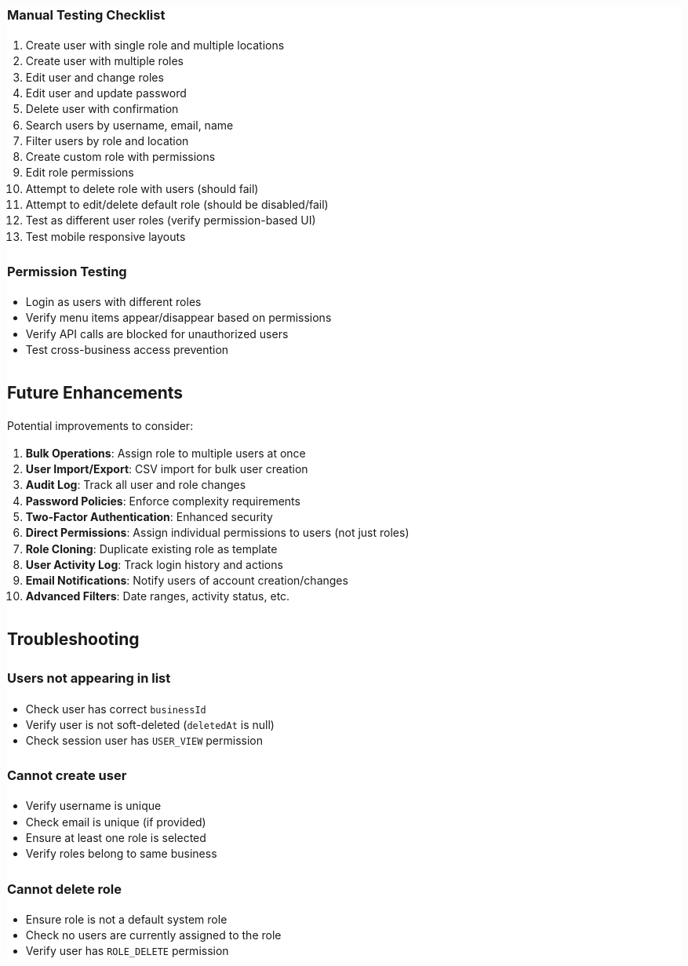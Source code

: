 ### Manual Testing Checklist
1. Create user with single role and multiple locations
2. Create user with multiple roles
3. Edit user and change roles
4. Edit user and update password
5. Delete user with confirmation
6. Search users by username, email, name
7. Filter users by role and location
8. Create custom role with permissions
9. Edit role permissions
10. Attempt to delete role with users (should fail)
11. Attempt to edit/delete default role (should be disabled/fail)
12. Test as different user roles (verify permission-based UI)
13. Test mobile responsive layouts

### Permission Testing
- Login as users with different roles
- Verify menu items appear/disappear based on permissions
- Verify API calls are blocked for unauthorized users
- Test cross-business access prevention

## Future Enhancements

Potential improvements to consider:

1. **Bulk Operations**: Assign role to multiple users at once
2. **User Import/Export**: CSV import for bulk user creation
3. **Audit Log**: Track all user and role changes
4. **Password Policies**: Enforce complexity requirements
5. **Two-Factor Authentication**: Enhanced security
6. **Direct Permissions**: Assign individual permissions to users (not just roles)
7. **Role Cloning**: Duplicate existing role as template
8. **User Activity Log**: Track login history and actions
9. **Email Notifications**: Notify users of account creation/changes
10. **Advanced Filters**: Date ranges, activity status, etc.

## Troubleshooting

### Users not appearing in list
- Check user has correct `businessId`
- Verify user is not soft-deleted (`deletedAt` is null)
- Check session user has `USER_VIEW` permission

### Cannot create user
- Verify username is unique
- Check email is unique (if provided)
- Ensure at least one role is selected
- Verify roles belong to same business

### Cannot delete role
- Ensure role is not a default system role
- Check no users are currently assigned to the role
- Verify user has `ROLE_DELETE` permission
